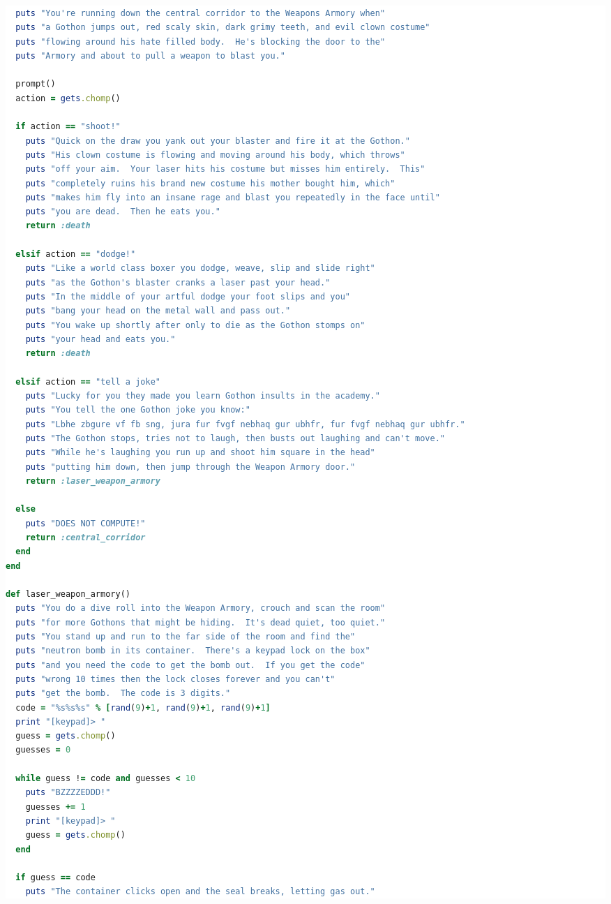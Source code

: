 ```rb
  puts "You're running down the central corridor to the Weapons Armory when"
  puts "a Gothon jumps out, red scaly skin, dark grimy teeth, and evil clown costume"
  puts "flowing around his hate filled body.  He's blocking the door to the"
  puts "Armory and about to pull a weapon to blast you."

  prompt()
  action = gets.chomp()

  if action == "shoot!"
    puts "Quick on the draw you yank out your blaster and fire it at the Gothon."
    puts "His clown costume is flowing and moving around his body, which throws"
    puts "off your aim.  Your laser hits his costume but misses him entirely.  This"
    puts "completely ruins his brand new costume his mother bought him, which"
    puts "makes him fly into an insane rage and blast you repeatedly in the face until"
    puts "you are dead.  Then he eats you."
    return :death

  elsif action == "dodge!"
    puts "Like a world class boxer you dodge, weave, slip and slide right"
    puts "as the Gothon's blaster cranks a laser past your head."
    puts "In the middle of your artful dodge your foot slips and you"
    puts "bang your head on the metal wall and pass out."
    puts "You wake up shortly after only to die as the Gothon stomps on"
    puts "your head and eats you."
    return :death

  elsif action == "tell a joke"
    puts "Lucky for you they made you learn Gothon insults in the academy."
    puts "You tell the one Gothon joke you know:"
    puts "Lbhe zbgure vf fb sng, jura fur fvgf nebhaq gur ubhfr, fur fvgf nebhaq gur ubhfr."
    puts "The Gothon stops, tries not to laugh, then busts out laughing and can't move."
    puts "While he's laughing you run up and shoot him square in the head"
    puts "putting him down, then jump through the Weapon Armory door."
    return :laser_weapon_armory

  else
    puts "DOES NOT COMPUTE!"
    return :central_corridor
  end
end

def laser_weapon_armory()
  puts "You do a dive roll into the Weapon Armory, crouch and scan the room"
  puts "for more Gothons that might be hiding.  It's dead quiet, too quiet."
  puts "You stand up and run to the far side of the room and find the"
  puts "neutron bomb in its container.  There's a keypad lock on the box"
  puts "and you need the code to get the bomb out.  If you get the code"
  puts "wrong 10 times then the lock closes forever and you can't"
  puts "get the bomb.  The code is 3 digits."
  code = "%s%s%s" % [rand(9)+1, rand(9)+1, rand(9)+1]
  print "[keypad]> "
  guess = gets.chomp()
  guesses = 0

  while guess != code and guesses < 10
    puts "BZZZZEDDD!"
    guesses += 1
    print "[keypad]> "
    guess = gets.chomp()
  end

  if guess == code
    puts "The container clicks open and the seal breaks, letting gas out."
```